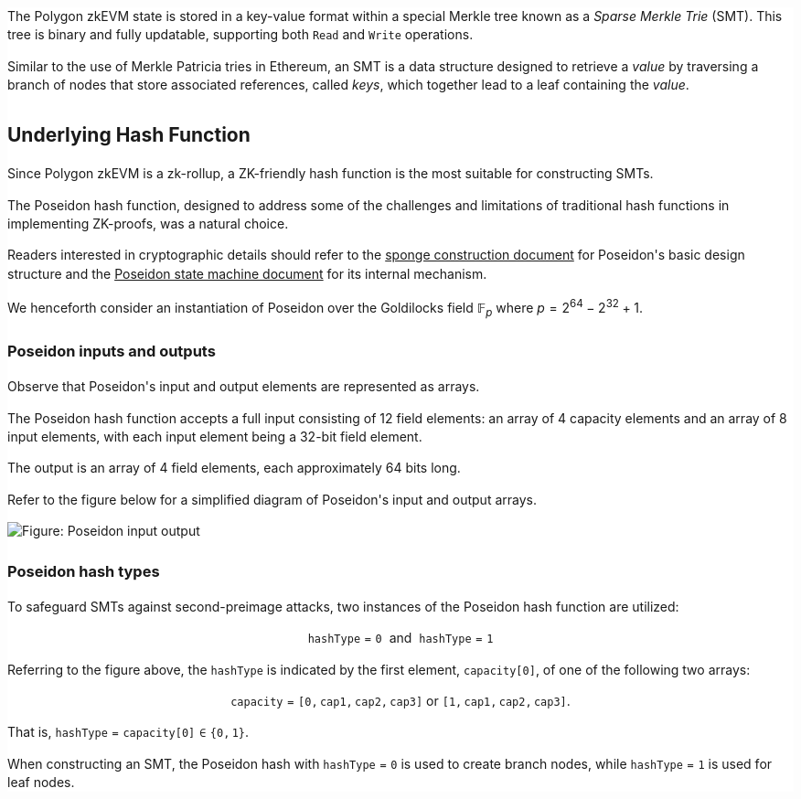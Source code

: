 The Polygon zkEVM state is stored in a key-value format within a special Merkle tree known as a _Sparse Merkle Trie_ (SMT). This tree is binary and fully updatable, supporting both `Read` and `Write` operations.

Similar to the use of Merkle Patricia tries in Ethereum, an SMT is a data structure designed to retrieve a _value_ by traversing a branch of nodes that store associated references, called _keys_, which together lead to a leaf containing the *value*.

## Underlying Hash Function

Since Polygon zkEVM is a zk-rollup, a ZK-friendly hash function is the most suitable for constructing SMTs.

The Poseidon hash function, designed to address some of the challenges and limitations of traditional hash functions in implementing ZK-proofs, was a natural choice.

Readers interested in cryptographic details should refer to the [sponge construction document](../zkprover/hashing-state-machines/index.md) for Poseidon's basic design structure and the [Poseidon state machine document](../zkprover/hashing-state-machines/poseidon-sm.md) for its internal mechanism.

We henceforth consider an instantiation of Poseidon over the Goldilocks field $\mathbb{F}_p$ where $p = 2^{64} − 2^{32} + 1$.

### Poseidon inputs and outputs

Observe that Poseidon's input and output elements are represented as arrays.

The Poseidon hash function accepts a full input consisting of 12 field elements: an array of 4 capacity elements and an array of 8 input elements, with each input element being a 32-bit field element.

The output is an array of 4 field elements, each approximately 64 bits long.

Refer to the figure below for a simplified diagram of Poseidon's input and output arrays.

![Figure: Poseidon input output](../../../img/zkEVM/02psd-poseidon-hash-pic.png)

### Poseidon hash types

To safeguard SMTs against second-preimage attacks, two instances of the Poseidon hash function are utilized:

$$
\mathtt{hashType = 0}\ \text{ and }\  \mathtt{hashType = 1}
$$

Referring to the figure above, the `hashType` is indicated by the first element, $\mathtt{capacity[0]}$, of one of the following two arrays:

$$
\mathtt{capacity = [ 0, cap1, cap2, cap3 ]} \text{ or } \mathtt{[ 1, cap1, cap2, cap3 ]}.
$$

That is, $\mathtt{hashType = capacity[0] \in \{ 0, 1 \}}$.

When constructing an SMT, the Poseidon hash with $\mathtt{hashType = 0}$ is used to create branch nodes, while $\mathtt{hashType = 1}$ is used for leaf nodes.
